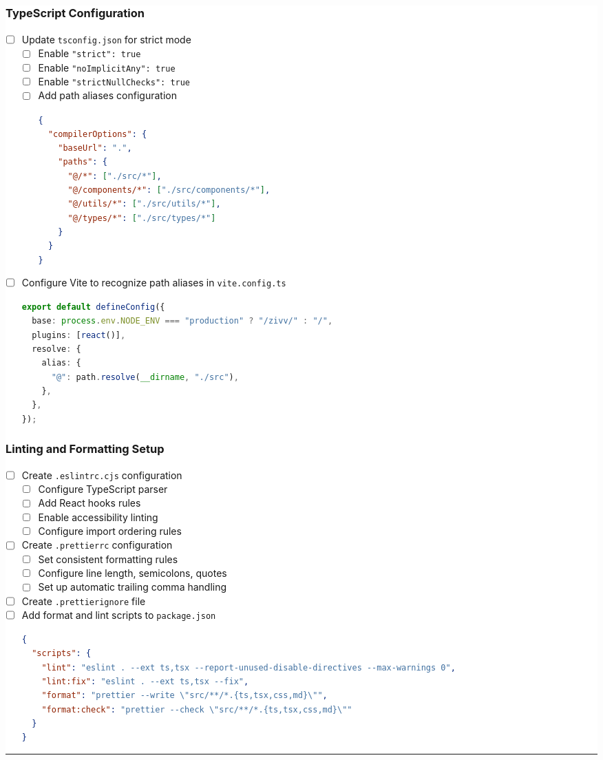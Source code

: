 
### TypeScript Configuration

- [ ] Update `tsconfig.json` for strict mode
  - [ ] Enable `"strict": true`
  - [ ] Enable `"noImplicitAny": true`
  - [ ] Enable `"strictNullChecks": true`
  - [ ] Add path aliases configuration
    ```json
    {
      "compilerOptions": {
        "baseUrl": ".",
        "paths": {
          "@/*": ["./src/*"],
          "@/components/*": ["./src/components/*"],
          "@/utils/*": ["./src/utils/*"],
          "@/types/*": ["./src/types/*"]
        }
      }
    }
    ```
- [ ] Configure Vite to recognize path aliases in `vite.config.ts`
  ```typescript
  export default defineConfig({
    base: process.env.NODE_ENV === "production" ? "/zivv/" : "/",
    plugins: [react()],
    resolve: {
      alias: {
        "@": path.resolve(__dirname, "./src"),
      },
    },
  });
  ```

### Linting and Formatting Setup

- [ ] Create `.eslintrc.cjs` configuration
  - [ ] Configure TypeScript parser
  - [ ] Add React hooks rules
  - [ ] Enable accessibility linting
  - [ ] Configure import ordering rules
- [ ] Create `.prettierrc` configuration
  - [ ] Set consistent formatting rules
  - [ ] Configure line length, semicolons, quotes
  - [ ] Set up automatic trailing comma handling
- [ ] Create `.prettierignore` file
- [ ] Add format and lint scripts to `package.json`
  ```json
  {
    "scripts": {
      "lint": "eslint . --ext ts,tsx --report-unused-disable-directives --max-warnings 0",
      "lint:fix": "eslint . --ext ts,tsx --fix",
      "format": "prettier --write \"src/**/*.{ts,tsx,css,md}\"",
      "format:check": "prettier --check \"src/**/*.{ts,tsx,css,md}\""
    }
  }
  ```

---